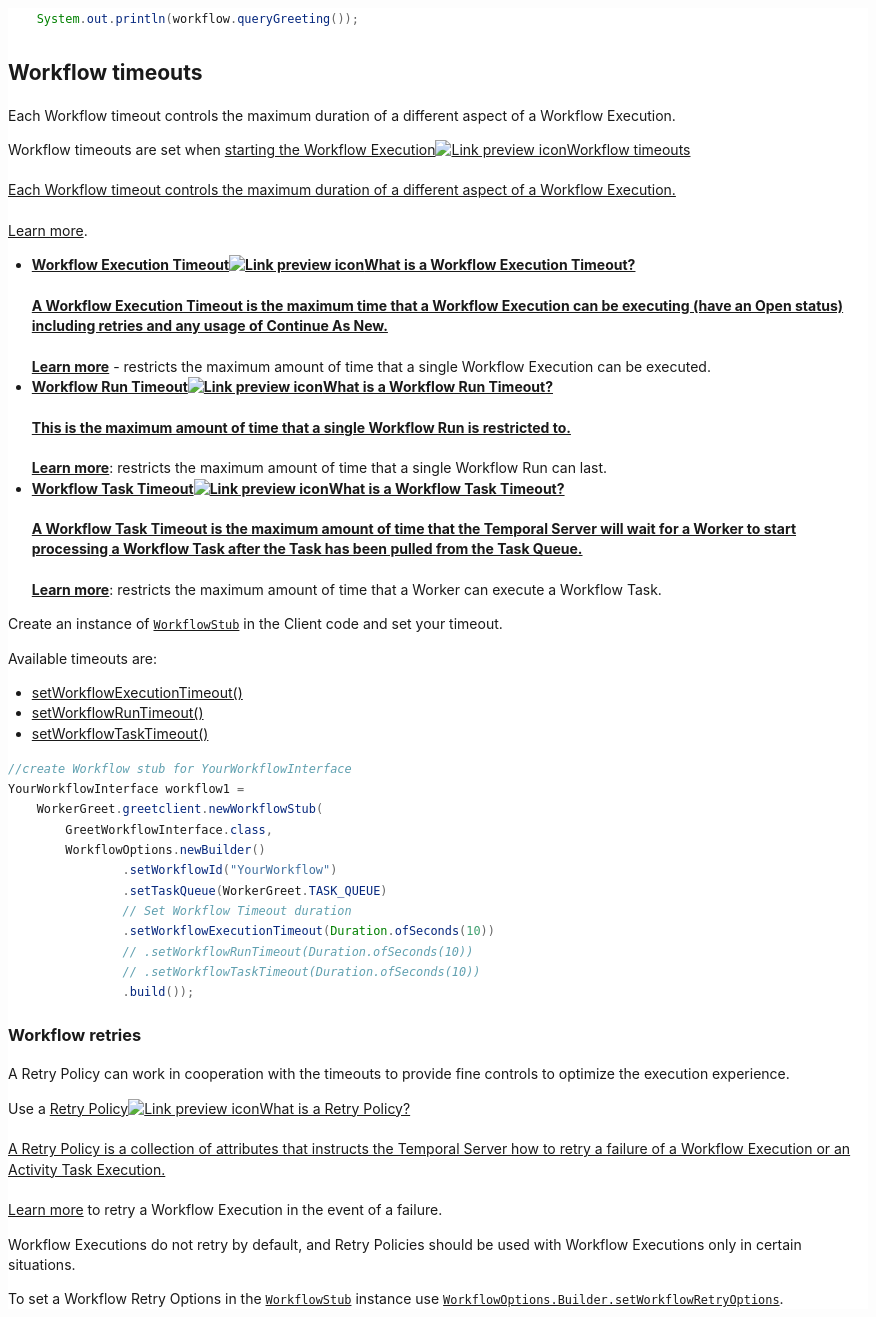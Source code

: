 ```java
    System.out.println(workflow.queryGreeting());
```

## Workflow timeouts

Each Workflow timeout controls the maximum duration of a different aspect of a Workflow Execution.

Workflow timeouts are set when <a class="tdlp" href="#workflow-timeouts">starting the Workflow Execution<span class="tdlpiw"><img src="/img/link-preview-icon.svg" alt="Link preview icon" /></span><span class="tdlpc"><span class="tdlppt">Workflow timeouts</span><br /><br /><span class="tdlppd">Each Workflow timeout controls the maximum duration of a different aspect of a Workflow Execution.</span><span class="tdlplm"><br /><br /><a class="tdlplma" href="#workflow-timeouts">Learn more</a></span></span></a>.

- **<a class="tdlp" href="/workflows#workflow-execution-timeout">Workflow Execution Timeout<span class="tdlpiw"><img src="/img/link-preview-icon.svg" alt="Link preview icon" /></span><span class="tdlpc"><span class="tdlppt">What is a Workflow Execution Timeout?</span><br /><br /><span class="tdlppd">A Workflow Execution Timeout is the maximum time that a Workflow Execution can be executing (have an Open status) including retries and any usage of Continue As New.</span><span class="tdlplm"><br /><br /><a class="tdlplma" href="/workflows#workflow-execution-timeout">Learn more</a></span></span></a>** - restricts the maximum amount of time that a single Workflow Execution can be executed.
- **<a class="tdlp" href="/workflows#workflow-run-timeout">Workflow Run Timeout<span class="tdlpiw"><img src="/img/link-preview-icon.svg" alt="Link preview icon" /></span><span class="tdlpc"><span class="tdlppt">What is a Workflow Run Timeout?</span><br /><br /><span class="tdlppd">This is the maximum amount of time that a single Workflow Run is restricted to.</span><span class="tdlplm"><br /><br /><a class="tdlplma" href="/workflows#workflow-run-timeout">Learn more</a></span></span></a>**: restricts the maximum amount of time that a single Workflow Run can last.
- **<a class="tdlp" href="/workflows#workflow-task-timeout">Workflow Task Timeout<span class="tdlpiw"><img src="/img/link-preview-icon.svg" alt="Link preview icon" /></span><span class="tdlpc"><span class="tdlppt">What is a Workflow Task Timeout?</span><br /><br /><span class="tdlppd">A Workflow Task Timeout is the maximum amount of time that the Temporal Server will wait for a Worker to start processing a Workflow Task after the Task has been pulled from the Task Queue.</span><span class="tdlplm"><br /><br /><a class="tdlplma" href="/workflows#workflow-task-timeout">Learn more</a></span></span></a>**: restricts the maximum amount of time that a Worker can execute a Workflow Task.

Create an instance of [`WorkflowStub`](https://www.javadoc.io/doc/io.temporal/temporal-sdk/latest/io/temporal/client/WorkflowStub.html) in the Client code and set your timeout.

Available timeouts are:

- [setWorkflowExecutionTimeout()](https://www.javadoc.io/doc/io.temporal/temporal-sdk/latest/io/temporal/client/WorkflowOptions.Builder.html#setWorkflowExecutionTimeout(java.time.Duration))
- [setWorkflowRunTimeout()](https://www.javadoc.io/doc/io.temporal/temporal-sdk/latest/io/temporal/client/WorkflowOptions.Builder.html#setWorkflowRunTimeout(java.time.Duration))
- [setWorkflowTaskTimeout()](https://www.javadoc.io/doc/io.temporal/temporal-sdk/latest/io/temporal/client/WorkflowOptions.Builder.html#setWorkflowTaskTimeout(java.time.Duration))

```java
//create Workflow stub for YourWorkflowInterface
YourWorkflowInterface workflow1 =
    WorkerGreet.greetclient.newWorkflowStub(
        GreetWorkflowInterface.class,
        WorkflowOptions.newBuilder()
                .setWorkflowId("YourWorkflow")
                .setTaskQueue(WorkerGreet.TASK_QUEUE)
                // Set Workflow Timeout duration
                .setWorkflowExecutionTimeout(Duration.ofSeconds(10))
                // .setWorkflowRunTimeout(Duration.ofSeconds(10))
                // .setWorkflowTaskTimeout(Duration.ofSeconds(10))
                .build());
```

### Workflow retries

A Retry Policy can work in cooperation with the timeouts to provide fine controls to optimize the execution experience.

Use a <a class="tdlp" href="/retry-policies#">Retry Policy<span class="tdlpiw"><img src="/img/link-preview-icon.svg" alt="Link preview icon" /></span><span class="tdlpc"><span class="tdlppt">What is a Retry Policy?</span><br /><br /><span class="tdlppd">A Retry Policy is a collection of attributes that instructs the Temporal Server how to retry a failure of a Workflow Execution or an Activity Task Execution.</span><span class="tdlplm"><br /><br /><a class="tdlplma" href="/retry-policies#">Learn more</a></span></span></a> to retry a Workflow Execution in the event of a failure.

Workflow Executions do not retry by default, and Retry Policies should be used with Workflow Executions only in certain situations.

To set a Workflow Retry Options in the [`WorkflowStub`](https://www.javadoc.io/doc/io.temporal/temporal-sdk/latest/io/temporal/client/WorkflowStub.html) instance use [`WorkflowOptions.Builder.setWorkflowRetryOptions`](https://www.javadoc.io/doc/io.temporal/temporal-sdk/latest/io/temporal/client/WorkflowOptions.Builder.html).
